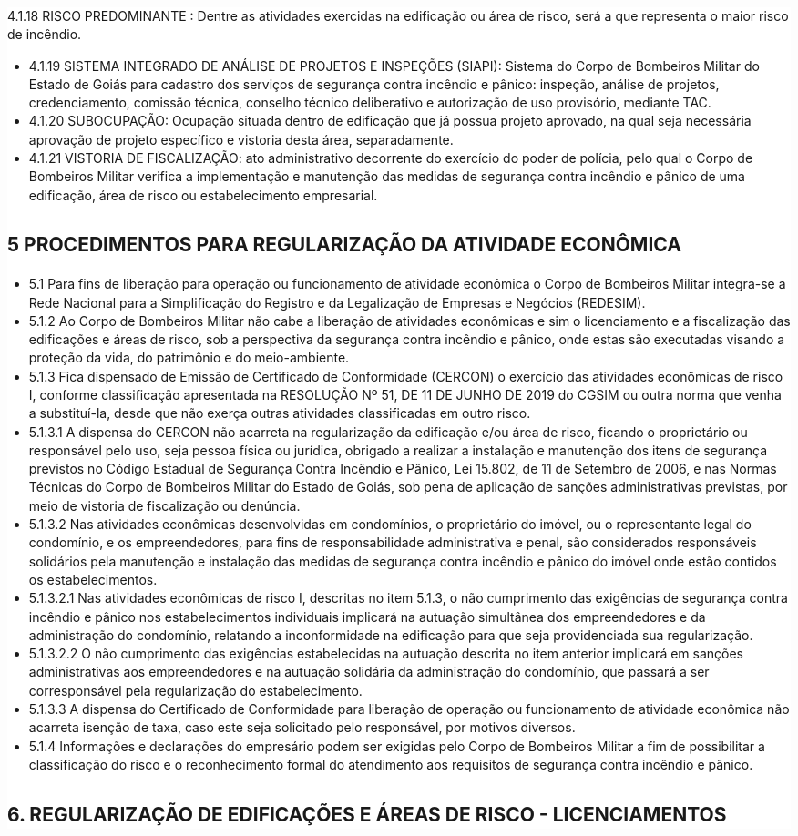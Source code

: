 4.1.18 RISCO PREDOMINANTE : Dentre as atividades exercidas na edificação ou área de risco, será a que representa o maior risco de incêndio.

- 4.1.19 SISTEMA INTEGRADO DE ANÁLISE DE PROJETOS E INSPEÇÕES (SIAPI): Sistema do Corpo de Bombeiros Militar do Estado de Goiás para cadastro dos serviços de segurança contra incêndio e pânico: inspeção, análise de projetos, credenciamento, comissão técnica, conselho técnico deliberativo e autorização de uso provisório, mediante TAC.
- 4.1.20 SUBOCUPAÇÃO: Ocupação situada dentro de edificação que já possua projeto aprovado, na qual seja necessária aprovação de projeto específico e vistoria desta área, separadamente.
- 4.1.21 VISTORIA DE FISCALIZAÇÃO: ato administrativo decorrente do exercício do poder de polícia, pelo qual o Corpo de Bombeiros Militar verifica a implementação e manutenção das medidas de segurança contra incêndio e pânico de uma edificação, área de risco ou estabelecimento empresarial.

## 5 PROCEDIMENTOS PARA REGULARIZAÇÃO DA ATIVIDADE ECONÔMICA

- 5.1 Para fins de liberação para operação ou funcionamento de atividade econômica o Corpo de Bombeiros Militar integra-se a Rede Nacional para a Simplificação do Registro e da Legalização de Empresas e Negócios (REDESIM).
- 5.1.2 Ao Corpo de Bombeiros Militar não cabe a liberação de atividades econômicas e sim o licenciamento e a fiscalização das edificações e áreas de risco, sob a perspectiva da segurança contra incêndio e pânico, onde estas são executadas visando a proteção da vida, do patrimônio e do meio-ambiente.
- 5.1.3 Fica dispensado de Emissão de Certificado de Conformidade (CERCON) o exercício das atividades econômicas de risco I, conforme classificação apresentada na RESOLUÇÃO Nº 51, DE 11 DE JUNHO DE 2019  do  CGSIM  ou  outra  norma  que  venha  a  substituí-la,  desde  que  não  exerça  outras  atividades classificadas em outro risco.
- 5.1.3.1 A dispensa do CERCON não acarreta na regularização da edificação e/ou área de risco, ficando o proprietário  ou  responsável  pelo  uso,  seja  pessoa  física  ou  jurídica,  obrigado  a  realizar  a  instalação  e manutenção dos itens de segurança previstos no Código Estadual de Segurança Contra Incêndio e Pânico, Lei 15.802, de 11 de Setembro de 2006, e nas Normas Técnicas do Corpo de Bombeiros Militar do Estado de Goiás, sob pena de aplicação de sanções administrativas previstas, por meio de vistoria de fiscalização ou denúncia.
- 5.1.3.2 Nas  atividades  econômicas  desenvolvidas  em  condomínios,  o  proprietário  do  imóvel,  ou  o representante legal do condomínio, e os empreendedores, para fins de responsabilidade administrativa e penal, são considerados responsáveis solidários pela manutenção e instalação das medidas de segurança contra incêndio e pânico do imóvel onde estão contidos os estabelecimentos.
- 5.1.3.2.1 Nas atividades econômicas de risco I, descritas no item 5.1.3, o não cumprimento das exigências de segurança contra incêndio e pânico nos estabelecimentos individuais implicará na autuação simultânea dos empreendedores e da administração do condomínio, relatando a inconformidade na edificação para que seja providenciada sua regularização.
- 5.1.3.2.2 O não cumprimento das exigências estabelecidas na autuação descrita no item anterior implicará em sanções administrativas aos empreendedores e na autuação solidária da administração do condomínio, que passará a ser corresponsável pela regularização do estabelecimento.
- 5.1.3.3 A dispensa do Certificado de Conformidade para liberação de operação ou funcionamento de atividade econômica não acarreta isenção de taxa, caso este seja solicitado pelo responsável, por motivos diversos.
- 5.1.4 Informações e declarações do empresário podem ser exigidas pelo Corpo de Bombeiros Militar a fim de possibilitar a classificação do risco e o reconhecimento formal do atendimento aos requisitos de segurança contra incêndio e pânico.

## 6. REGULARIZAÇÃO DE EDIFICAÇÕES E ÁREAS DE RISCO - LICENCIAMENTOS
